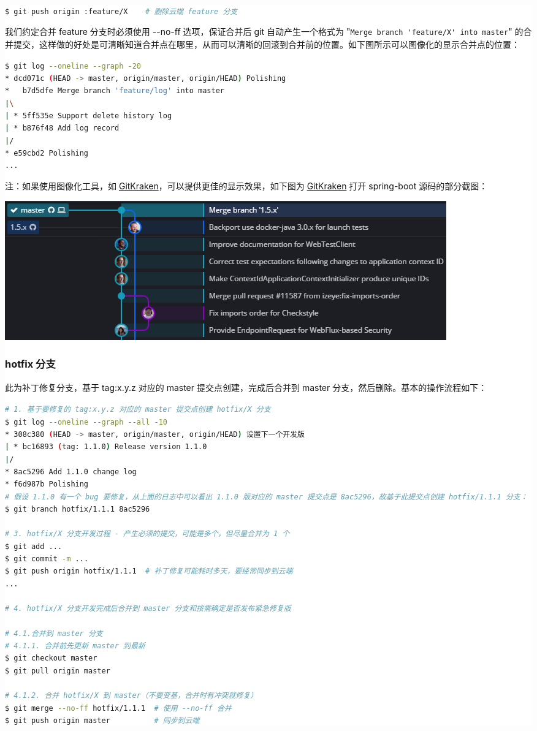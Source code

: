 ```bash
$ git push origin :feature/X    # 删除云端 feature 分支
```

我们约定合并 feature 分支时必须使用 --no-ff 选项，保证合并后 git 自动产生一个格式为 "`Merge branch 'feature/X' into master`" 的合并提交，这样做的好处是可清晰知道合并点在哪里，从而可以清晰的回滚到合并前的位置。如下图所示可以图像化的显示合并点的位置：

```bash
$ git log --oneline --graph -20
* dcd071c (HEAD -> master, origin/master, origin/HEAD) Polishing
*   b7d5dfe Merge branch 'feature/log' into master
|\
| * 5ff535e Support delete history log
| * b876f48 Add log record
|/
* e59cbd2 Polishing
...
```

注：如果使用图像化工具，如 [GitKraken]，可以提供更佳的显示效果，如下图为 [GitKraken] 打开 spring-boot 源码的部分截图：

![图 2](/asset/git-kraken-commit-ui.png)

### hotfix 分支

此为补丁修复分支，基于 tag:x.y.z 对应的 master 提交点创建，完成后合并到 master 分支，然后删除。基本的操作流程如下：

```bash
# 1. 基于要修复的 tag:x.y.z 对应的 master 提交点创建 hotfix/X 分支
$ git log --oneline --graph --all -10
* 308c380 (HEAD -> master, origin/master, origin/HEAD) 设置下一个开发版
| * bc16893 (tag: 1.1.0) Release version 1.1.0
|/
* 8ac5296 Add 1.1.0 change log
* f6d987b Polishing
# 假设 1.1.0 有一个 bug 要修复，从上面的日志中可以看出 1.1.0 版对应的 master 提交点是 8ac5296，故基于此提交点创建 hotfix/1.1.1 分支：
$ git branch hotfix/1.1.1 8ac5296

# 3. hotfix/X 分支开发过程 - 产生必须的提交，可能是多个，但尽量合并为 1 个
$ git add ...
$ git commit -m ...
$ git push origin hotfix/1.1.1  # 补丁修复可能耗时多天，要经常同步到云端
...

# 4. hotfix/X 分支开发完成后合并到 master 分支和按需确定是否发布紧急修复版

# 4.1.合并到 master 分支
# 4.1.1. 合并前先更新 master 到最新
$ git checkout master
$ git pull origin master

# 4.1.2. 合并 hotfix/X 到 master（不要变基，合并时有冲突就修复）
$ git merge --no-ff hotfix/1.1.1  # 使用 --no-ff 合并
$ git push origin master          # 同步到云端

```

[FDD]: https://en.wikipedia.org/wiki/Feature-driven_development
[Maven CI Friendly Versions]: https://maven.apache.org/maven-ci-friendly.html
[Git Flow]: http://nvie.com/posts/a-successful-git-branching-model
[GitKraken]: https://www.gitkraken.com/